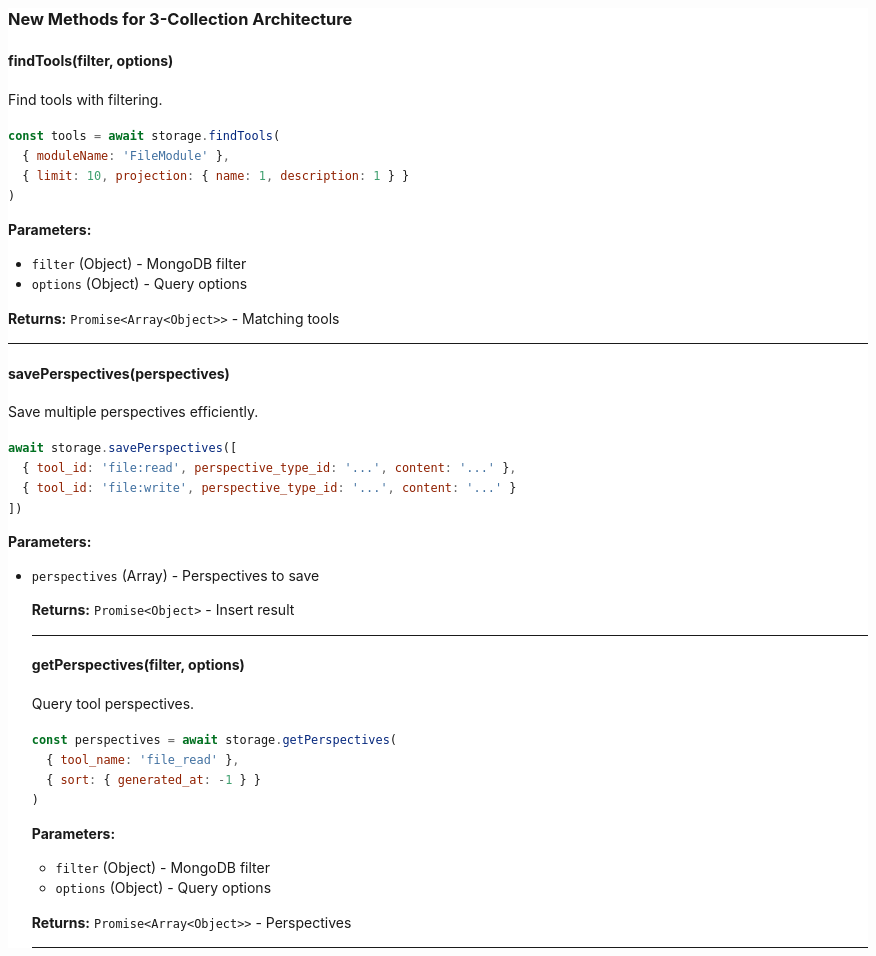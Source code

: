 ### New Methods for 3-Collection Architecture

#### findTools(filter, options)

Find tools with filtering.

```javascript
const tools = await storage.findTools(
  { moduleName: 'FileModule' },
  { limit: 10, projection: { name: 1, description: 1 } }
)
```

**Parameters:**
- `filter` (Object) - MongoDB filter
- `options` (Object) - Query options

**Returns:** `Promise<Array<Object>>` - Matching tools

---

#### savePerspectives(perspectives)

Save multiple perspectives efficiently.

```javascript
await storage.savePerspectives([
  { tool_id: 'file:read', perspective_type_id: '...', content: '...' },
  { tool_id: 'file:write', perspective_type_id: '...', content: '...' }
])
```

**Parameters:**
- `perspectives` (Array<Object>) - Perspectives to save

**Returns:** `Promise<Object>` - Insert result

---

#### getPerspectives(filter, options)

Query tool perspectives.

```javascript
const perspectives = await storage.getPerspectives(
  { tool_name: 'file_read' },
  { sort: { generated_at: -1 } }
)
```

**Parameters:**
- `filter` (Object) - MongoDB filter
- `options` (Object) - Query options

**Returns:** `Promise<Array<Object>>` - Perspectives

---
